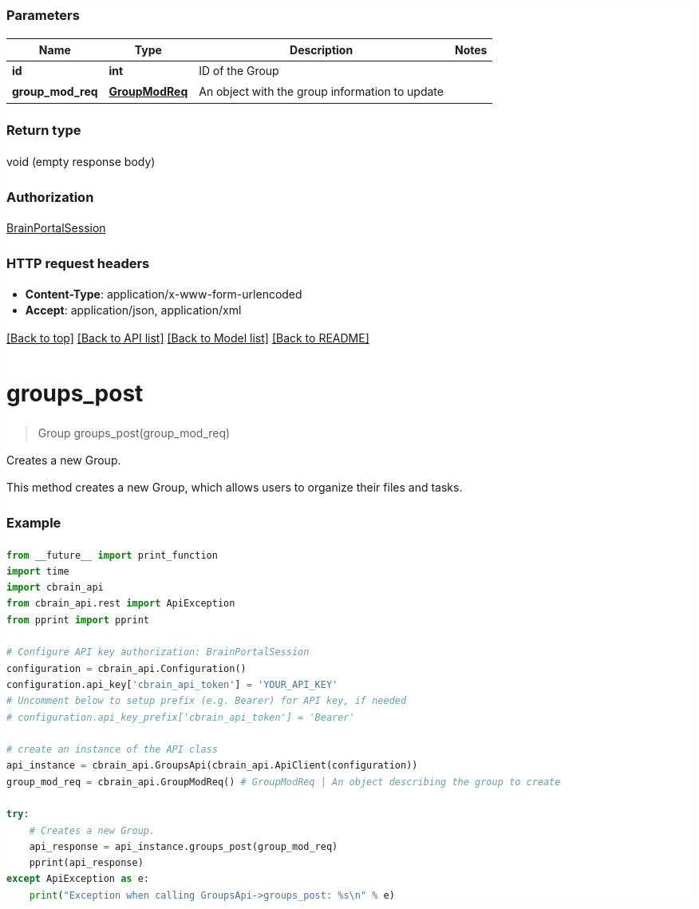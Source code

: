 ### Parameters

Name | Type | Description  | Notes
------------- | ------------- | ------------- | -------------
 **id** | **int**| ID of the Group | 
 **group_mod_req** | [**GroupModReq**](GroupModReq.md)| An object with the group information to update | 

### Return type

void (empty response body)

### Authorization

[BrainPortalSession](../README.md#BrainPortalSession)

### HTTP request headers

 - **Content-Type**: application/x-www-form-urlencoded
 - **Accept**: application/json, application/xml

[[Back to top]](#) [[Back to API list]](../README.md#documentation-for-api-endpoints) [[Back to Model list]](../README.md#documentation-for-models) [[Back to README]](../README.md)

# **groups_post**
> Group groups_post(group_mod_req)

Creates a new Group.

This method creates a new Group, which allows users to organize their files and tasks. 

### Example
```python
from __future__ import print_function
import time
import cbrain_api
from cbrain_api.rest import ApiException
from pprint import pprint

# Configure API key authorization: BrainPortalSession
configuration = cbrain_api.Configuration()
configuration.api_key['cbrain_api_token'] = 'YOUR_API_KEY'
# Uncomment below to setup prefix (e.g. Bearer) for API key, if needed
# configuration.api_key_prefix['cbrain_api_token'] = 'Bearer'

# create an instance of the API class
api_instance = cbrain_api.GroupsApi(cbrain_api.ApiClient(configuration))
group_mod_req = cbrain_api.GroupModReq() # GroupModReq | An object describing the group to create

try:
    # Creates a new Group.
    api_response = api_instance.groups_post(group_mod_req)
    pprint(api_response)
except ApiException as e:
    print("Exception when calling GroupsApi->groups_post: %s\n" % e)
```

